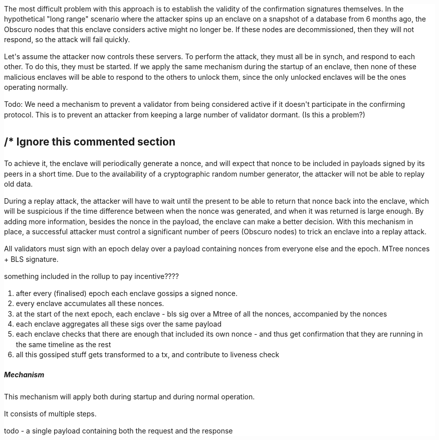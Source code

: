 The most difficult problem with this approach is to establish the validity of the confirmation signatures themselves.
In the hypothetical "long range" scenario where the attacker spins up an enclave on a snapshot of a database from 6 months ago, the Obscuro nodes that this enclave considers active might no longer be.
If these nodes are decommissioned, then they will not respond, so the attack will fail quickly. 

Let's assume the attacker now controls these servers. To perform the attack, they must all be in synch, and respond to each other.
To do this, they must be started. If we apply the same mechanism during the startup of an enclave, then none of these malicious enclaves will be able to respond to the others to unlock them, since the only unlocked enclaves will be the ones operating normally.

Todo: We need a mechanism to prevent a validator from being considered active if it doesn't participate in the confirming protocol. This is to prevent an attacker from keeping a large number of validator dormant. (Is this a problem?)

/* Ignore this commented section
--

To achieve it, the enclave will periodically generate a nonce, and will expect that nonce to be included in payloads signed by its peers in a short time. 
Due to the availability of a cryptographic random number generator, the attacker will not be able to replay old data.

During a replay attack, the attacker will have to wait until the present to be able to return that nonce back into the enclave, which will be suspicious if the time difference between when the nonce was generated, and when it was returned is large enough. By adding more information, besides the nonce in the payload, the enclave can make a better decision.
With this mechanism in place, a successful attacker must control a significant number of peers (Obscuro nodes) to trick an enclave into a replay attack. 


All validators must sign with an epoch delay over a payload containing nonces from everyone else and the epoch.
MTree nonces + BLS signature.

something included in the rollup to pay incentive????

1. after every (finalised) epoch each enclave gossips a signed nonce. 
2. every enclave accumulates all these nonces.
3. at the start of the next epoch, each enclave - bls sig over a Mtree of all the nonces, accompanied by the nonces 
4. each enclave aggregates all these sigs over the same payload
5. each enclave checks that there are enough that included its own nonce - and thus get confirmation that they are running in the same timeline as the rest
6. all this gossiped stuff gets transformed to a tx, and contribute to liveness check


##### Mechanism

This mechanism will apply both during startup and during normal operation.

It consists of multiple steps.

todo - a single payload containing both the request and the response

